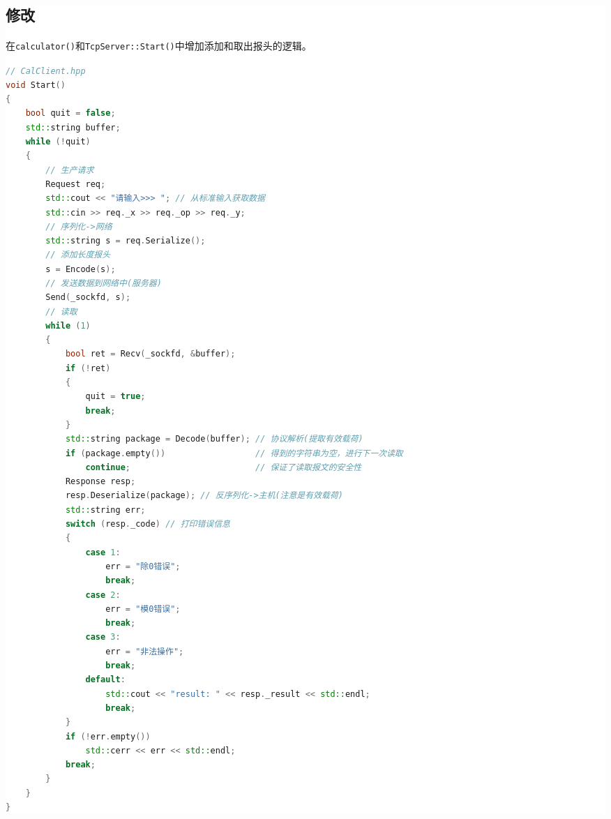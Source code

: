 ```cpp
```

## 修改

在`calculator()`和`TcpServer::Start()`中增加添加和取出报头的逻辑。

```cpp
// CalClient.hpp
void Start()
{
    bool quit = false;
    std::string buffer;
    while (!quit)
    {
        // 生产请求
        Request req;
        std::cout << "请输入>>> "; // 从标准输入获取数据
        std::cin >> req._x >> req._op >> req._y;
        // 序列化->网络
        std::string s = req.Serialize();
        // 添加长度报头
        s = Encode(s);
        // 发送数据到网络中(服务器)
        Send(_sockfd, s);
        // 读取
        while (1)
        {
            bool ret = Recv(_sockfd, &buffer);
            if (!ret)
            {
                quit = true;
                break;
            }
            std::string package = Decode(buffer); // 协议解析(提取有效载荷)
            if (package.empty())                  // 得到的字符串为空，进行下一次读取
                continue;                         // 保证了读取报文的安全性
            Response resp;
            resp.Deserialize(package); // 反序列化->主机(注意是有效载荷)
            std::string err;
            switch (resp._code) // 打印错误信息
            {
                case 1:
                    err = "除0错误";
                    break;
                case 2:
                    err = "模0错误";
                    break;
                case 3:
                    err = "非法操作";
                    break;
                default:
                    std::cout << "result: " << resp._result << std::endl;
                    break;
            }
            if (!err.empty())
                std::cerr << err << std::endl;
            break;
        }
    }
}
```
